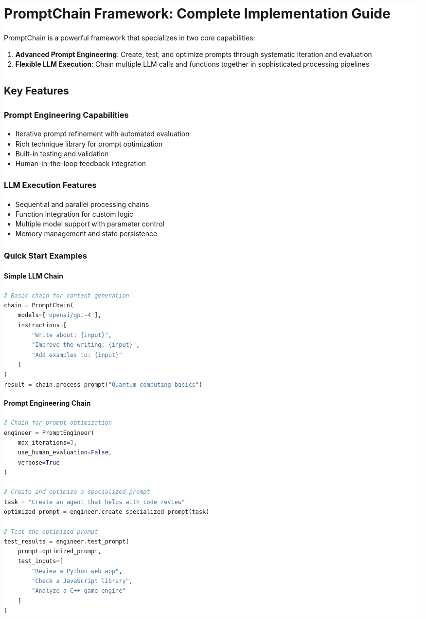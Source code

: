 # PromptChain Framework: Complete Implementation Guide

PromptChain is a powerful framework that specializes in two core capabilities:
1. **Advanced Prompt Engineering**: Create, test, and optimize prompts through systematic iteration and evaluation
2. **Flexible LLM Execution**: Chain multiple LLM calls and functions together in sophisticated processing pipelines

## Key Features

### Prompt Engineering Capabilities
- Iterative prompt refinement with automated evaluation
- Rich technique library for prompt optimization
- Built-in testing and validation
- Human-in-the-loop feedback integration

### LLM Execution Features
- Sequential and parallel processing chains
- Function integration for custom logic
- Multiple model support with parameter control
- Memory management and state persistence

### Quick Start Examples

#### Simple LLM Chain
```python
# Basic chain for content generation
chain = PromptChain(
    models=["openai/gpt-4"],
    instructions=[
        "Write about: {input}",
        "Improve the writing: {input}",
        "Add examples to: {input}"
    ]
)
result = chain.process_prompt("Quantum computing basics")
```

#### Prompt Engineering Chain
```python
# Chain for prompt optimization
engineer = PromptEngineer(
    max_iterations=3,
    use_human_evaluation=False,
    verbose=True
)

# Create and optimize a specialized prompt
task = "Create an agent that helps with code review"
optimized_prompt = engineer.create_specialized_prompt(task)

# Test the optimized prompt
test_results = engineer.test_prompt(
    prompt=optimized_prompt,
    test_inputs=[
        "Review a Python web app",
        "Check a JavaScript library",
        "Analyze a C++ game engine"
    ]
)
```
